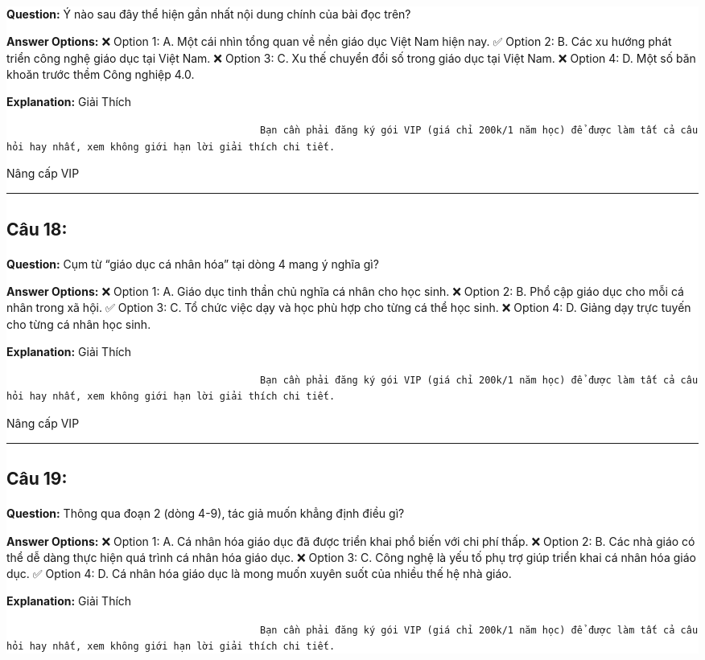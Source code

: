**Question:** Ý nào sau đây thể hiện gần nhất nội dung chính của bài đọc trên?

**Answer Options:**
❌ Option 1: A. Một cái nhìn tổng quan về nền giáo dục Việt Nam hiện nay.
✅ Option 2: B. Các xu hướng phát triển công nghệ giáo dục tại Việt Nam.
❌ Option 3: C. Xu thế chuyển đổi số trong giáo dục tại Việt Nam.
❌ Option 4: D. Một số băn khoăn trước thềm Công nghiệp 4.0.

**Explanation:** Giải Thích




                                                Bạn cần phải đăng ký gói VIP (giá chỉ 200k/1 năm học) để được làm tất cả câu hỏi hay nhất, xem không giới hạn lời giải thích chi tiết.
                                            

Nâng cấp VIP

---

## Câu 18:

**Question:** Cụm từ “giáo dục cá nhân hóa” tại dòng 4 mang ý nghĩa gì?

**Answer Options:**
❌ Option 1: A. Giáo dục tinh thần chủ nghĩa cá nhân cho học sinh.
❌ Option 2: B. Phổ cập giáo dục cho mỗi cá nhân trong xã hội.
✅ Option 3: C. Tổ chức việc dạy và học phù hợp cho từng cá thể học sinh.
❌ Option 4: D. Giảng dạy trực tuyến cho từng cá nhân học sinh.

**Explanation:** Giải Thích




                                                Bạn cần phải đăng ký gói VIP (giá chỉ 200k/1 năm học) để được làm tất cả câu hỏi hay nhất, xem không giới hạn lời giải thích chi tiết.
                                            

Nâng cấp VIP

---

## Câu 19:

**Question:** Thông qua đoạn 2 (dòng 4-9), tác giả muốn khẳng định điều gì?

**Answer Options:**
❌ Option 1: A. Cá nhân hóa giáo dục đã được triển khai phổ biến với chi phí thấp.
❌ Option 2: B. Các nhà giáo có thể dễ dàng thực hiện quá trình cá nhân hóa giáo dục.
❌ Option 3: C. Công nghệ là yếu tố phụ trợ giúp triển khai cá nhân hóa giáo dục.
✅ Option 4: D. Cá nhân hóa giáo dục là mong muốn xuyên suốt của nhiều thế hệ nhà giáo.

**Explanation:** Giải Thích




                                                Bạn cần phải đăng ký gói VIP (giá chỉ 200k/1 năm học) để được làm tất cả câu hỏi hay nhất, xem không giới hạn lời giải thích chi tiết.
                                            